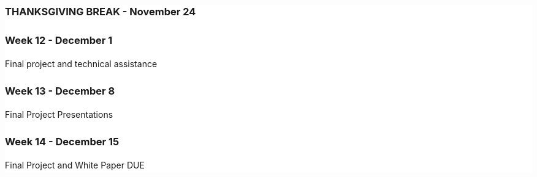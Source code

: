 
### THANKSGIVING BREAK - November 24

### Week 12 - December 1
Final project and technical assistance

### Week 13 - December 8 
Final Project Presentations

### Week 14 - December 15
Final Project and White Paper DUE
